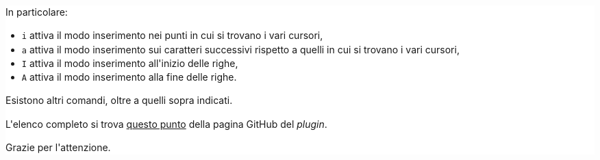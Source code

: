 In particolare:

- `i` attiva il modo inserimento nei punti in cui si trovano i vari cursori,
- `a` attiva il modo inserimento sui caratteri successivi rispetto a quelli in cui si trovano i vari cursori,
- `I` attiva il modo inserimento all'inizio delle righe,
- `A` attiva il modo inserimento alla fine delle righe.

Esistono altri comandi, oltre a quelli sopra indicati.

L'elenco completo si trova [questo punto](https://github.com/mg979/vim-visual-multi?tab=readme-ov-file#vim-visual-multi) della pagina GitHub del *plugin*.

Grazie per l'attenzione.